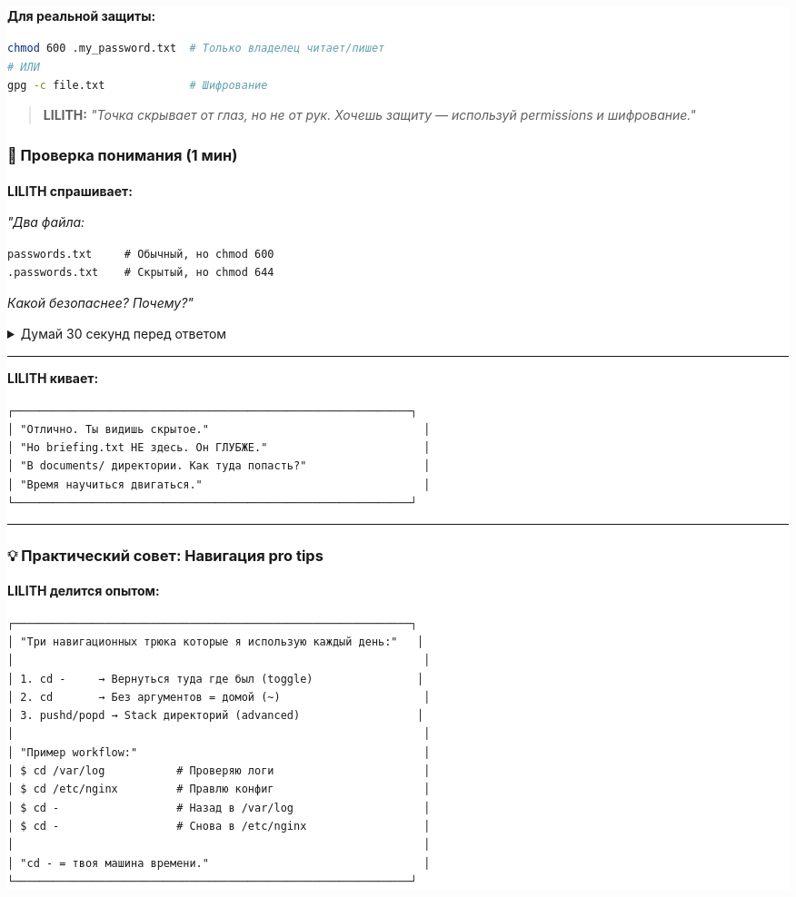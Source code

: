 **Для реальной защиты:**
```bash
chmod 600 .my_password.txt  # Только владелец читает/пишет
# ИЛИ
gpg -c file.txt             # Шифрование
```

> **LILITH:** *"Точка скрывает от глаз, но не от рук. Хочешь защиту — используй permissions и шифрование."*

### 🤔 Проверка понимания (1 мин)

**LILITH спрашивает:**

*"Два файла:*
```
passwords.txt     # Обычный, но chmod 600
.passwords.txt    # Скрытый, но chmod 644
```
*Какой безопаснее? Почему?"*

<details><summary>Думай 30 секунд перед ответом</summary></details>

---

**LILITH кивает:**

```
┌─────────────────────────────────────────────────────────────┐
│ "Отлично. Ты видишь скрытое."                                 │
│ "Но briefing.txt НЕ здесь. Он ГЛУБЖЕ."                        │
│ "В documents/ директории. Как туда попасть?"                  │
│ "Время научиться двигаться."                                  │
└─────────────────────────────────────────────────────────────┘
```

---

### 💡 Практический совет: Навигация pro tips

**LILITH делится опытом:**

```
┌─────────────────────────────────────────────────────────────┐
│ "Три навигационных трюка которые я использую каждый день:"   │
│                                                               │
│ 1. cd -     → Вернуться туда где был (toggle)                │
│ 2. cd       → Без аргументов = домой (~)                      │
│ 3. pushd/popd → Stack директорий (advanced)                  │
│                                                               │
│ "Пример workflow:"                                            │
│ $ cd /var/log           # Проверяю логи                       │
│ $ cd /etc/nginx         # Правлю конфиг                       │
│ $ cd -                  # Назад в /var/log                    │
│ $ cd -                  # Снова в /etc/nginx                  │
│                                                               │
│ "cd - = твоя машина времени."                                 │
└─────────────────────────────────────────────────────────────┘
```
